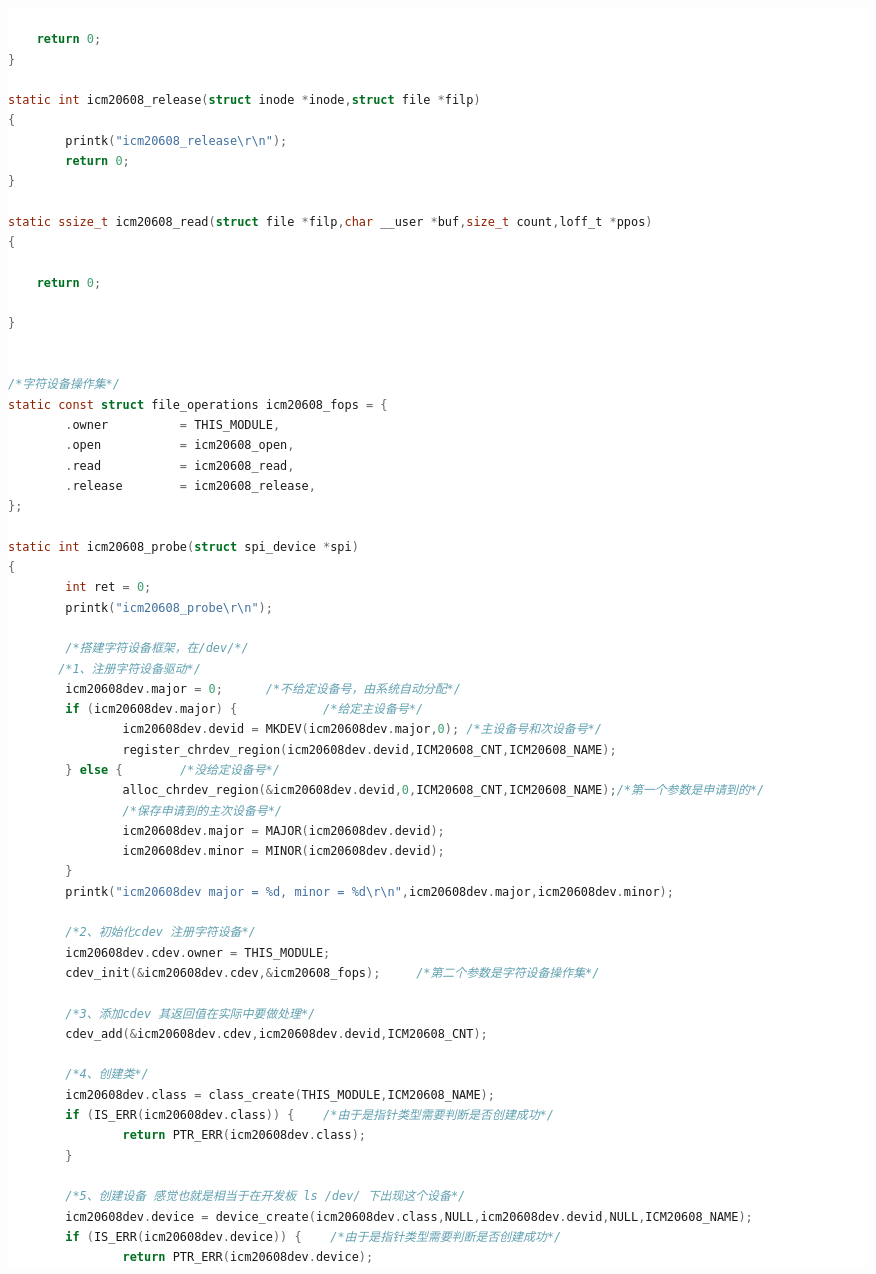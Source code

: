 ```C

	return 0;
}

static int icm20608_release(struct inode *inode,struct file *filp)
{
        printk("icm20608_release\r\n");
        return 0;
}

static ssize_t icm20608_read(struct file *filp,char __user *buf,size_t count,loff_t *ppos)
{

	return 0;

}


/*字符设备操作集*/
static const struct file_operations icm20608_fops = {
        .owner          = THIS_MODULE,
        .open           = icm20608_open,
        .read          	= icm20608_read,
        .release        = icm20608_release,
};

static int icm20608_probe(struct spi_device *spi)
{
		int ret = 0;
        printk("icm20608_probe\r\n");

		/*搭建字符设备框架，在/dev/*/
       /*1、注册字符设备驱动*/
        icm20608dev.major = 0;      /*不给定设备号，由系统自动分配*/
        if (icm20608dev.major) {            /*给定主设备号*/
                icm20608dev.devid = MKDEV(icm20608dev.major,0); /*主设备号和次设备号*/
                register_chrdev_region(icm20608dev.devid,ICM20608_CNT,ICM20608_NAME);
        } else {        /*没给定设备号*/
                alloc_chrdev_region(&icm20608dev.devid,0,ICM20608_CNT,ICM20608_NAME);/*第一个参数是申请到的*/
                /*保存申请到的主次设备号*/
                icm20608dev.major = MAJOR(icm20608dev.devid);
                icm20608dev.minor = MINOR(icm20608dev.devid);
        }
        printk("icm20608dev major = %d, minor = %d\r\n",icm20608dev.major,icm20608dev.minor);

        /*2、初始化cdev 注册字符设备*/
        icm20608dev.cdev.owner = THIS_MODULE;
        cdev_init(&icm20608dev.cdev,&icm20608_fops);     /*第二个参数是字符设备操作集*/
        
        /*3、添加cdev 其返回值在实际中要做处理*/
        cdev_add(&icm20608dev.cdev,icm20608dev.devid,ICM20608_CNT);

        /*4、创建类*/
        icm20608dev.class = class_create(THIS_MODULE,ICM20608_NAME);
        if (IS_ERR(icm20608dev.class)) {    /*由于是指针类型需要判断是否创建成功*/
                return PTR_ERR(icm20608dev.class);
        }

        /*5、创建设备 感觉也就是相当于在开发板 ls /dev/ 下出现这个设备*/
        icm20608dev.device = device_create(icm20608dev.class,NULL,icm20608dev.devid,NULL,ICM20608_NAME);
        if (IS_ERR(icm20608dev.device)) {    /*由于是指针类型需要判断是否创建成功*/
                return PTR_ERR(icm20608dev.device);
```